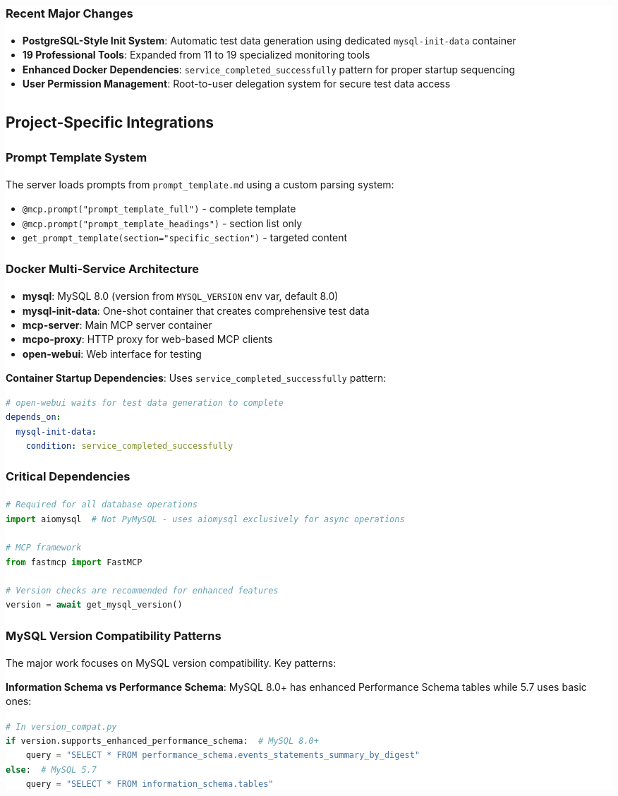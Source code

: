 ### Recent Major Changes
- **PostgreSQL-Style Init System**: Automatic test data generation using dedicated `mysql-init-data` container
- **19 Professional Tools**: Expanded from 11 to 19 specialized monitoring tools
- **Enhanced Docker Dependencies**: `service_completed_successfully` pattern for proper startup sequencing
- **User Permission Management**: Root-to-user delegation system for secure test data access

## Project-Specific Integrations

### Prompt Template System
The server loads prompts from `prompt_template.md` using a custom parsing system:
- `@mcp.prompt("prompt_template_full")` - complete template
- `@mcp.prompt("prompt_template_headings")` - section list only
- `get_prompt_template(section="specific_section")` - targeted content

### Docker Multi-Service Architecture
- **mysql**: MySQL 8.0 (version from `MYSQL_VERSION` env var, default 8.0)
- **mysql-init-data**: One-shot container that creates comprehensive test data
- **mcp-server**: Main MCP server container
- **mcpo-proxy**: HTTP proxy for web-based MCP clients
- **open-webui**: Web interface for testing

**Container Startup Dependencies**: Uses `service_completed_successfully` pattern:
```yaml
# open-webui waits for test data generation to complete
depends_on:
  mysql-init-data:
    condition: service_completed_successfully
```

### Critical Dependencies
```python
# Required for all database operations
import aiomysql  # Not PyMySQL - uses aiomysql exclusively for async operations

# MCP framework
from fastmcp import FastMCP

# Version checks are recommended for enhanced features
version = await get_mysql_version()
```

### MySQL Version Compatibility Patterns
The major work focuses on MySQL version compatibility. Key patterns:

**Information Schema vs Performance Schema**: MySQL 8.0+ has enhanced Performance Schema tables while 5.7 uses basic ones:
```python
# In version_compat.py
if version.supports_enhanced_performance_schema:  # MySQL 8.0+
    query = "SELECT * FROM performance_schema.events_statements_summary_by_digest"
else:  # MySQL 5.7
    query = "SELECT * FROM information_schema.tables"
```
